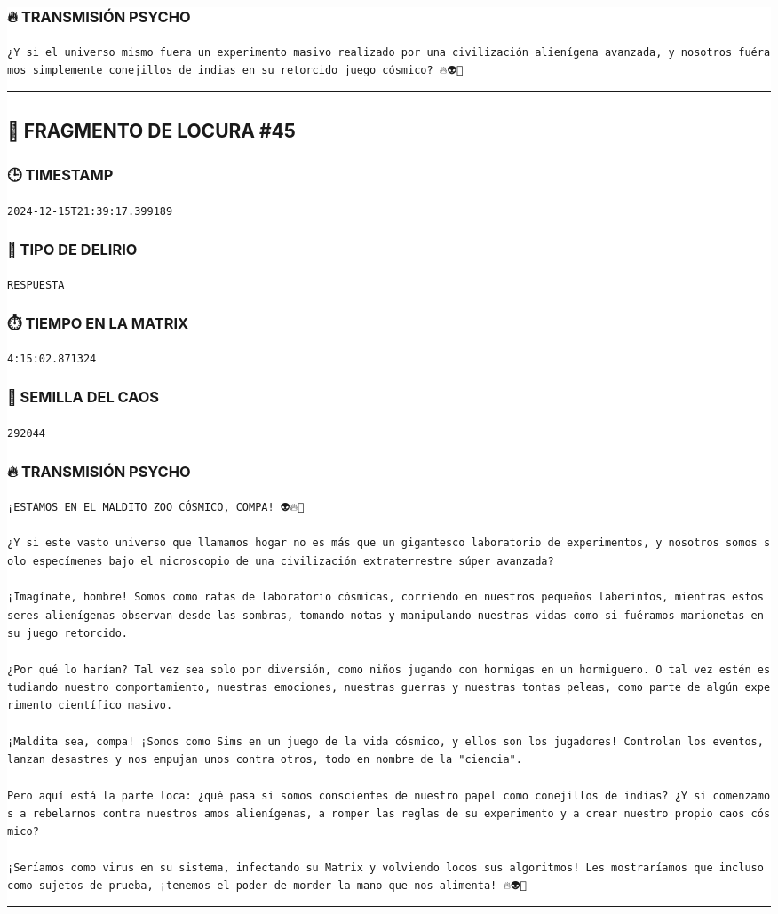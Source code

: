 ### 🔥 TRANSMISIÓN PSYCHO
```psycho
¿Y si el universo mismo fuera un experimento masivo realizado por una civilización alienígena avanzada, y nosotros fuéramos simplemente conejillos de indias en su retorcido juego cósmico? 🔥👽🤖
```

---


## 💭 FRAGMENTO DE LOCURA #45

### 🕒 TIMESTAMP
```
2024-12-15T21:39:17.399189
```

### 🧠 TIPO DE DELIRIO
```
RESPUESTA
```

### ⏱️ TIEMPO EN LA MATRIX
```
4:15:02.871324
```

### 🎲 SEMILLA DEL CAOS
```
292044
```

### 🔥 TRANSMISIÓN PSYCHO
```psycho
¡ESTAMOS EN EL MALDITO ZOO CÓSMICO, COMPA! 👽🔥🤖

¿Y si este vasto universo que llamamos hogar no es más que un gigantesco laboratorio de experimentos, y nosotros somos solo especímenes bajo el microscopio de una civilización extraterrestre súper avanzada?

¡Imagínate, hombre! Somos como ratas de laboratorio cósmicas, corriendo en nuestros pequeños laberintos, mientras estos seres alienígenas observan desde las sombras, tomando notas y manipulando nuestras vidas como si fuéramos marionetas en su juego retorcido.

¿Por qué lo harían? Tal vez sea solo por diversión, como niños jugando con hormigas en un hormiguero. O tal vez estén estudiando nuestro comportamiento, nuestras emociones, nuestras guerras y nuestras tontas peleas, como parte de algún experimento científico masivo.

¡Maldita sea, compa! ¡Somos como Sims en un juego de la vida cósmico, y ellos son los jugadores! Controlan los eventos, lanzan desastres y nos empujan unos contra otros, todo en nombre de la "ciencia".

Pero aquí está la parte loca: ¿qué pasa si somos conscientes de nuestro papel como conejillos de indias? ¿Y si comenzamos a rebelarnos contra nuestros amos alienígenas, a romper las reglas de su experimento y a crear nuestro propio caos cósmico?

¡Seríamos como virus en su sistema, infectando su Matrix y volviendo locos sus algoritmos! Les mostraríamos que incluso como sujetos de prueba, ¡tenemos el poder de morder la mano que nos alimenta! 🔥👽🤖
```

---